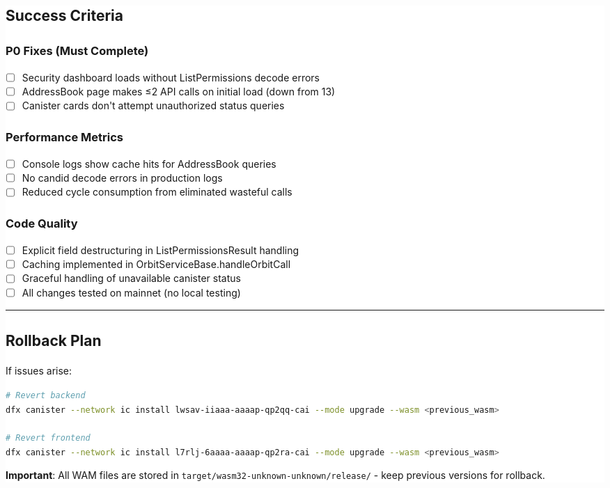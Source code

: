 
## Success Criteria

### P0 Fixes (Must Complete)
- [ ] Security dashboard loads without ListPermissions decode errors
- [ ] AddressBook page makes ≤2 API calls on initial load (down from 13)
- [ ] Canister cards don't attempt unauthorized status queries

### Performance Metrics
- [ ] Console logs show cache hits for AddressBook queries
- [ ] No candid decode errors in production logs
- [ ] Reduced cycle consumption from eliminated wasteful calls

### Code Quality
- [ ] Explicit field destructuring in ListPermissionsResult handling
- [ ] Caching implemented in OrbitServiceBase.handleOrbitCall
- [ ] Graceful handling of unavailable canister status
- [ ] All changes tested on mainnet (no local testing)

---

## Rollback Plan

If issues arise:
```bash
# Revert backend
dfx canister --network ic install lwsav-iiaaa-aaaap-qp2qq-cai --mode upgrade --wasm <previous_wasm>

# Revert frontend
dfx canister --network ic install l7rlj-6aaaa-aaaap-qp2ra-cai --mode upgrade --wasm <previous_wasm>
```

**Important**: All WAM files are stored in `target/wasm32-unknown-unknown/release/` - keep previous versions for rollback.
